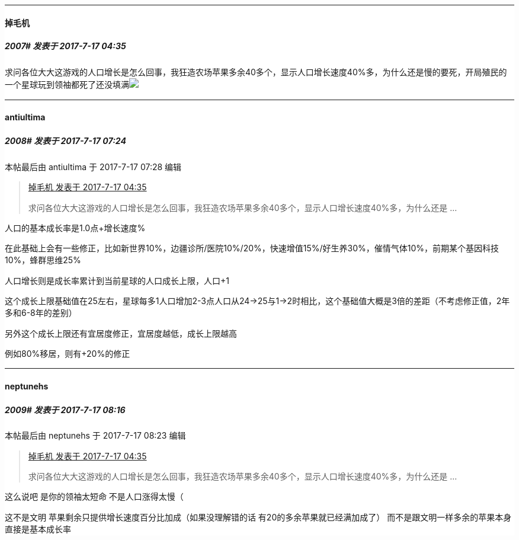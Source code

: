 
-----

####  掉毛机  
##### 2007#       发表于 2017-7-17 04:35




求问各位大大这游戏的人口增长是怎么回事，我狂造农场苹果多余40多个，显示人口增长速度40%多，为什么还是慢的要死，开局殖民的一个星球玩到领袖都死了还没填满<img src="https://static.saraba1st.com/image/smiley/face2017/121.png" referrerpolicy="no-referrer">







-----

####  antiultima  
##### 2008#       发表于 2017-7-17 07:24



 本帖最后由 antiultima 于 2017-7-17 07:28 编辑 
<blockquote><a href="httphttps://bbs.saraba1st.com/2b/forum.php?mod=redirect&amp;goto=findpost&amp;pid=36597503&amp;ptid=1275523" target="_blank">掉毛机 发表于 2017-7-17 04:35</a>

求问各位大大这游戏的人口增长是怎么回事，我狂造农场苹果多余40多个，显示人口增长速度40%多，为什么还是 ...</blockquote>
人口的基本成长率是1.0点+增长速度%

在此基础上会有一些修正，比如新世界10%，边疆诊所/医院10%/20%，快速增值15%/好生养30%，催情气体10%，前期某个基因科技10%，蜂群思维25%


人口增长则是成长率累计到当前星球的人口成长上限，人口+1

这个成长上限基础值在25左右，星球每多1人口增加2-3点人口从24-&gt;25与1-&gt;2时相比，这个基础值大概是3倍的差距（不考虑修正值，2年多和6-8年的差别）

另外这个成长上限还有宜居度修正，宜居度越低，成长上限越高

例如80%移居，则有+20%的修正








-----

####  neptunehs  
##### 2009#       发表于 2017-7-17 08:16



 本帖最后由 neptunehs 于 2017-7-17 08:23 编辑 
<blockquote><a href="httphttp://bbs.saraba1st.com/2b/forum.php?mod=redirect&amp;goto=findpost&amp;pid=36597503&amp;ptid=1275523" target="_blank">掉毛机 发表于 2017-7-17 04:35</a>

求问各位大大这游戏的人口增长是怎么回事，我狂造农场苹果多余40多个，显示人口增长速度40%多，为什么还是 ...</blockquote>

这么说吧 是你的领袖太短命 不是人口涨得太慢（

这不是文明 苹果剩余只提供增长速度百分比加成（如果没理解错的话 有20的多余苹果就已经满加成了） 而不是跟文明一样多余的苹果本身直接是基本成长率
